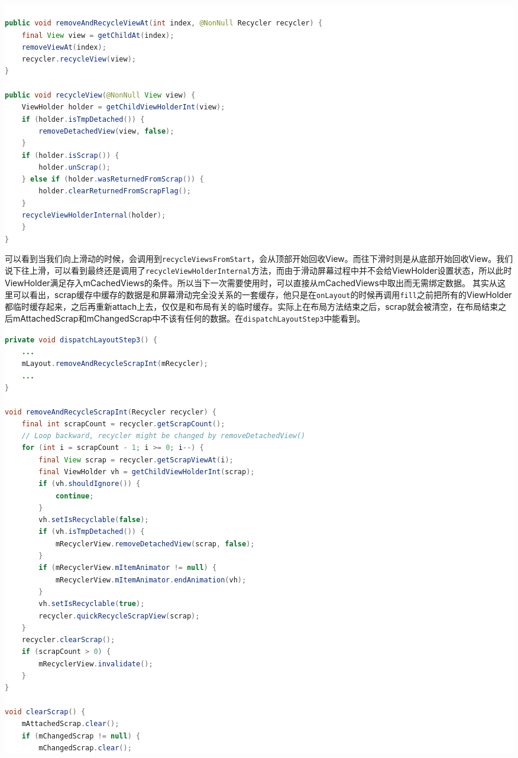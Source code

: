 ```java

public void removeAndRecycleViewAt(int index, @NonNull Recycler recycler) {  
    final View view = getChildAt(index);  
    removeViewAt(index);  
    recycler.recycleView(view);  
}

public void recycleView(@NonNull View view) {  
    ViewHolder holder = getChildViewHolderInt(view);  
    if (holder.isTmpDetached()) {  
        removeDetachedView(view, false);  
    }  
    if (holder.isScrap()) {  
        holder.unScrap();  
    } else if (holder.wasReturnedFromScrap()) {  
        holder.clearReturnedFromScrapFlag();  
    }  
    recycleViewHolderInternal(holder);  
    }  
}
```
可以看到当我们向上滑动的时候，会调用到`recycleViewsFromStart`，会从顶部开始回收View。而往下滑时则是从底部开始回收View。我们说下往上滑，可以看到最终还是调用了`recycleViewHolderInternal`方法，而由于滑动屏幕过程中并不会给ViewHolder设置状态，所以此时ViewHolder满足存入mCachedViews的条件。所以当下一次需要使用时，可以直接从mCachedViews中取出而无需绑定数据。
其实从这里可以看出，scrap缓存中缓存的数据是和屏幕滑动完全没关系的一套缓存，他只是在`onLayout`的时候再调用`fill`之前把所有的ViewHolder都临时缓存起来，之后再重新attach上去，仅仅是和布局有关的临时缓存。实际上在布局方法结束之后，scrap就会被清空，在布局结束之后mAttachedScrap和mChangedScrap中不该有任何的数据。在`dispatchLayoutStep3`中能看到。
```java
private void dispatchLayoutStep3() {
	...
	mLayout.removeAndRecycleScrapInt(mRecycler);
	...
}

void removeAndRecycleScrapInt(Recycler recycler) {  
    final int scrapCount = recycler.getScrapCount();  
    // Loop backward, recycler might be changed by removeDetachedView()  
    for (int i = scrapCount - 1; i >= 0; i--) {  
        final View scrap = recycler.getScrapViewAt(i);  
        final ViewHolder vh = getChildViewHolderInt(scrap);  
        if (vh.shouldIgnore()) {  
            continue;  
        }      
        vh.setIsRecyclable(false);  
        if (vh.isTmpDetached()) {  
            mRecyclerView.removeDetachedView(scrap, false);  
        }  
        if (mRecyclerView.mItemAnimator != null) {  
            mRecyclerView.mItemAnimator.endAnimation(vh);  
        }  
        vh.setIsRecyclable(true);  
        recycler.quickRecycleScrapView(scrap);  
    }  
    recycler.clearScrap();  
    if (scrapCount > 0) {  
        mRecyclerView.invalidate();  
    }  
}

void clearScrap() {  
    mAttachedScrap.clear();  
    if (mChangedScrap != null) {  
        mChangedScrap.clear();  
```